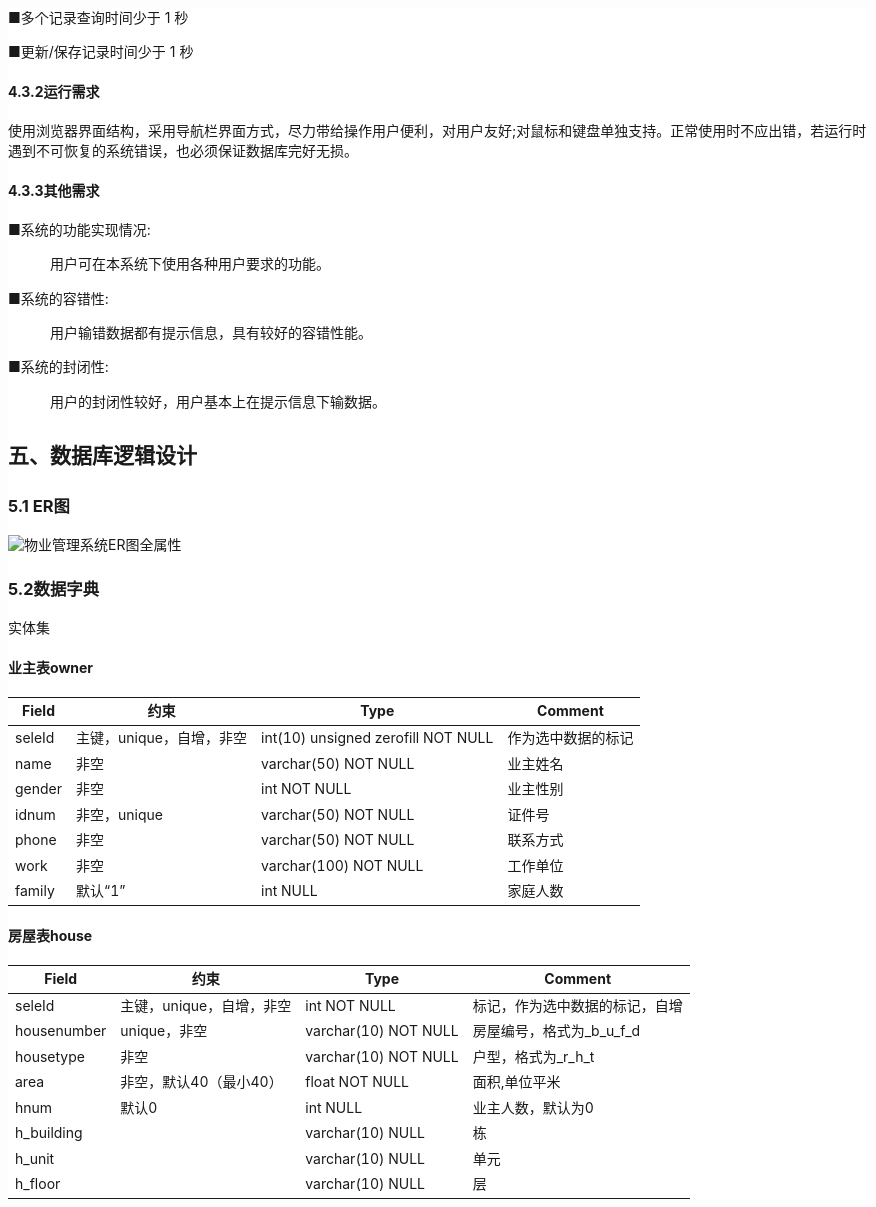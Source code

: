 ■多个记录查询时间少于 1 秒

■更新/保存记录时间少于 1 秒

#### 4.3.2运行需求

使用浏览器界面结构，采用导航栏界面方式，尽力带给操作用户便利，对用户友好;对鼠标和键盘单独支持。正常使用时不应出错，若运行时遇到不可恢复的系统错误，也必须保证数据库完好无损。

#### 4.3.3其他需求

■系统的功能实现情况:

      用户可在本系统下使用各种用户要求的功能。

■系统的容错性:

      用户输错数据都有提示信息，具有较好的容错性能。

■系统的封闭性:

      用户的封闭性较好，用户基本上在提示信息下输数据。

## 五、数据库逻辑设计

### 5.1 ER图

![物业管理系统ER图全属性](课设报告/物业管理系统ER图全属性.png)

### 5.2数据字典

实体集

#### 业主表owner

| Field  | 约束                     | Type                               | Comment            |
| ------ | ------------------------ | ---------------------------------- | ------------------ |
| seleId | 主键，unique，自增，非空 | int(10) unsigned zerofill NOT NULL | 作为选中数据的标记 |
| name   | 非空                     | varchar(50) NOT NULL               | 业主姓名           |
| gender | 非空                     | int NOT NULL                       | 业主性别           |
| idnum  | 非空，unique             | varchar(50) NOT NULL               | 证件号             |
| phone  | 非空                     | varchar(50) NOT NULL               | 联系方式           |
| work   | 非空                     | varchar(100) NOT NULL              | 工作单位           |
| family | 默认“1”                  | int NULL                           | 家庭人数           |



#### 房屋表house

| Field       | 约束                     | Type                 | Comment                        |
| ----------- | ------------------------ | -------------------- | ------------------------------ |
| seleId      | 主键，unique，自增，非空 | int NOT NULL         | 标记，作为选中数据的标记，自增 |
| housenumber | unique，非空             | varchar(10) NOT NULL | 房屋编号，格式为_b_u_f_d       |
| housetype   | 非空                     | varchar(10) NOT NULL | 户型，格式为_r_h_t             |
| area        | 非空，默认40（最小40）   | float NOT NULL       | 面积,单位平米                  |
| hnum        | 默认0                    | int NULL             | 业主人数，默认为0              |
| h_building  |                          | varchar(10) NULL     | 栋                             |
| h_unit      |                          | varchar(10) NULL     | 单元                           |
| h_floor     |                          | varchar(10) NULL     | 层                             |